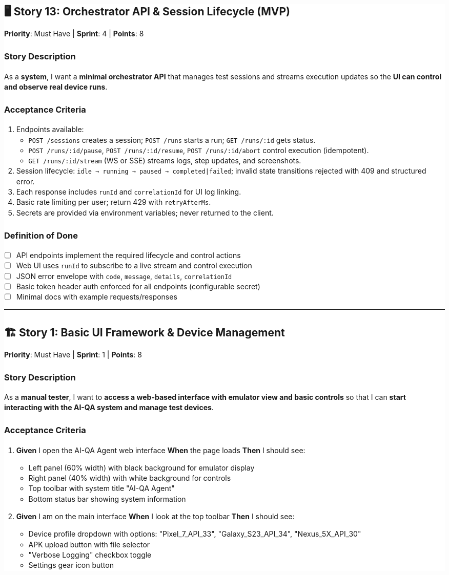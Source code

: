 ## 🖥️ **Story 13: Orchestrator API & Session Lifecycle (MVP)**
**Priority**: Must Have | **Sprint**: 4 | **Points**: 8

### Story Description
As a **system**, I want a **minimal orchestrator API** that manages test sessions and streams execution updates so the **UI can control and observe real device runs**.

### Acceptance Criteria
1. Endpoints available:
   - `POST /sessions` creates a session; `POST /runs` starts a run; `GET /runs/:id` gets status.
   - `POST /runs/:id/pause`, `POST /runs/:id/resume`, `POST /runs/:id/abort` control execution (idempotent).
   - `GET /runs/:id/stream` (WS or SSE) streams logs, step updates, and screenshots.
2. Session lifecycle: `idle → running → paused → completed|failed`; invalid state transitions rejected with 409 and structured error.
3. Each response includes `runId` and `correlationId` for UI log linking.
4. Basic rate limiting per user; return 429 with `retryAfterMs`.
5. Secrets are provided via environment variables; never returned to the client.

### Definition of Done
- [ ] API endpoints implement the required lifecycle and control actions
- [ ] Web UI uses `runId` to subscribe to a live stream and control execution
- [ ] JSON error envelope with `code`, `message`, `details`, `correlationId`
- [ ] Basic token header auth enforced for all endpoints (configurable secret)
- [ ] Minimal docs with example requests/responses

---

## 🏗️ **Story 1: Basic UI Framework & Device Management**
**Priority**: Must Have | **Sprint**: 1 | **Points**: 8

### Story Description
As a **manual tester**, I want to **access a web-based interface with emulator view and basic controls** so that I can **start interacting with the AI-QA system and manage test devices**.

### Acceptance Criteria
1. **Given** I open the AI-QA Agent web interface
   **When** the page loads
   **Then** I should see:
   - Left panel (60% width) with black background for emulator display
   - Right panel (40% width) with white background for controls
   - Top toolbar with system title "AI-QA Agent"
   - Bottom status bar showing system information

2. **Given** I am on the main interface
   **When** I look at the top toolbar
   **Then** I should see:
   - Device profile dropdown with options: "Pixel_7_API_33", "Galaxy_S23_API_34", "Nexus_5X_API_30"
   - APK upload button with file selector
   - "Verbose Logging" checkbox toggle
   - Settings gear icon button
